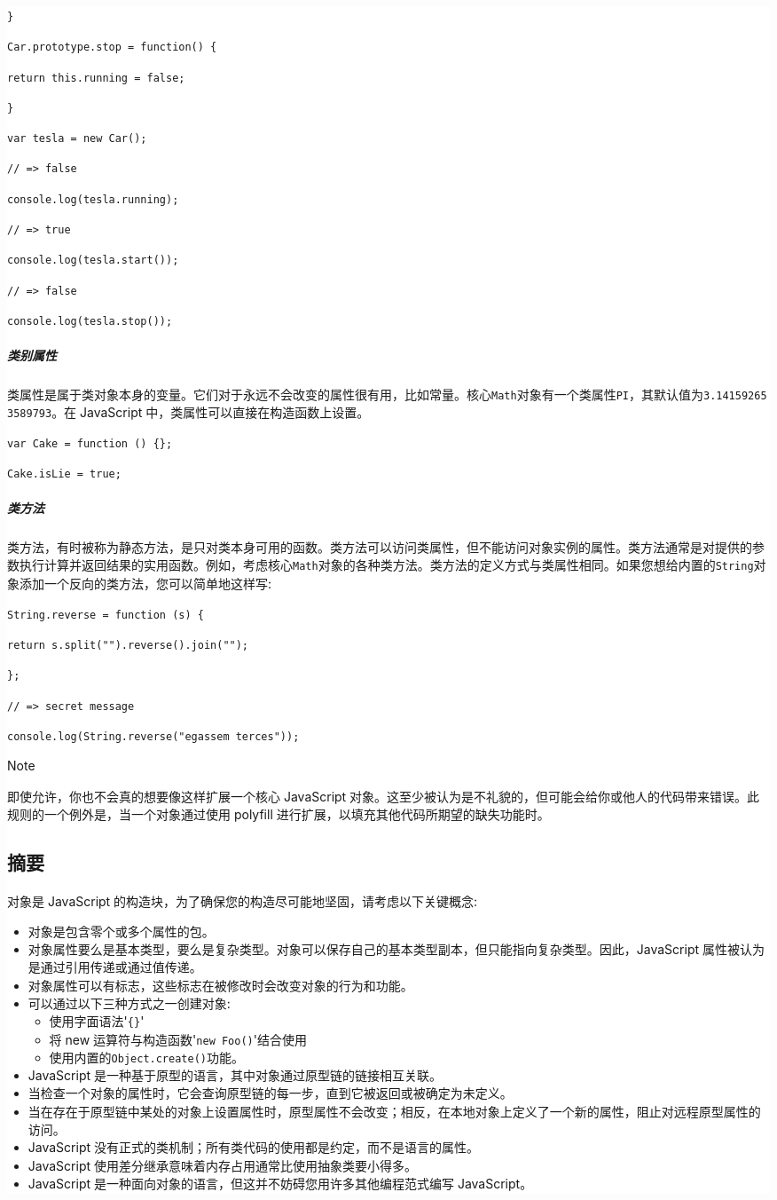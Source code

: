 `}`

`Car.prototype.stop = function() {`

`return this.running = false;`

`}`

`var tesla = new Car();`

`// => false`

`console.log(tesla.running);`

`// => true`

`console.log(tesla.start());`

`// => false`

`console.log(tesla.stop());`

##### 类别属性

类属性是属于类对象本身的变量。它们对于永远不会改变的属性很有用，比如常量。核心`Math`对象有一个类属性`PI`，其默认值为`3.141592653589793`。在 JavaScript 中，类属性可以直接在构造函数上设置。

`var Cake = function () {};`

`Cake.isLie = true;`

##### 类方法

类方法，有时被称为静态方法，是只对类本身可用的函数。类方法可以访问类属性，但不能访问对象实例的属性。类方法通常是对提供的参数执行计算并返回结果的实用函数。例如，考虑核心`Math`对象的各种类方法。类方法的定义方式与类属性相同。如果您想给内置的`String`对象添加一个反向的类方法，您可以简单地这样写:

`String.reverse = function (s) {`

`return s.split("").reverse().join("");`

`};`

`// => secret message`

`console.log(String.reverse("egassem terces"));`

Note

即使允许，你也不会真的想要像这样扩展一个核心 JavaScript 对象。这至少被认为是不礼貌的，但可能会给你或他人的代码带来错误。此规则的一个例外是，当一个对象通过使用 polyfill 进行扩展，以填充其他代码所期望的缺失功能时。

## 摘要

对象是 JavaScript 的构造块，为了确保您的构造尽可能地坚固，请考虑以下关键概念:

*   对象是包含零个或多个属性的包。
*   对象属性要么是基本类型，要么是复杂类型。对象可以保存自己的基本类型副本，但只能指向复杂类型。因此，JavaScript 属性被认为是通过引用传递或通过值传递。
*   对象属性可以有标志，这些标志在被修改时会改变对象的行为和功能。
*   可以通过以下三种方式之一创建对象:
    *   使用字面语法'`{}`'
    *   将 new 运算符与构造函数'`new Foo()`'结合使用
    *   使用内置的`Object.create()`功能。
*   JavaScript 是一种基于原型的语言，其中对象通过原型链的链接相互关联。
*   当检查一个对象的属性时，它会查询原型链的每一步，直到它被返回或被确定为未定义。
*   当在存在于原型链中某处的对象上设置属性时，原型属性不会改变；相反，在本地对象上定义了一个新的属性，阻止对远程原型属性的访问。
*   JavaScript 没有正式的类机制；所有类代码的使用都是约定，而不是语言的属性。
*   JavaScript 使用差分继承意味着内存占用通常比使用抽象类要小得多。
*   JavaScript 是一种面向对象的语言，但这并不妨碍您用许多其他编程范式编写 JavaScript。
